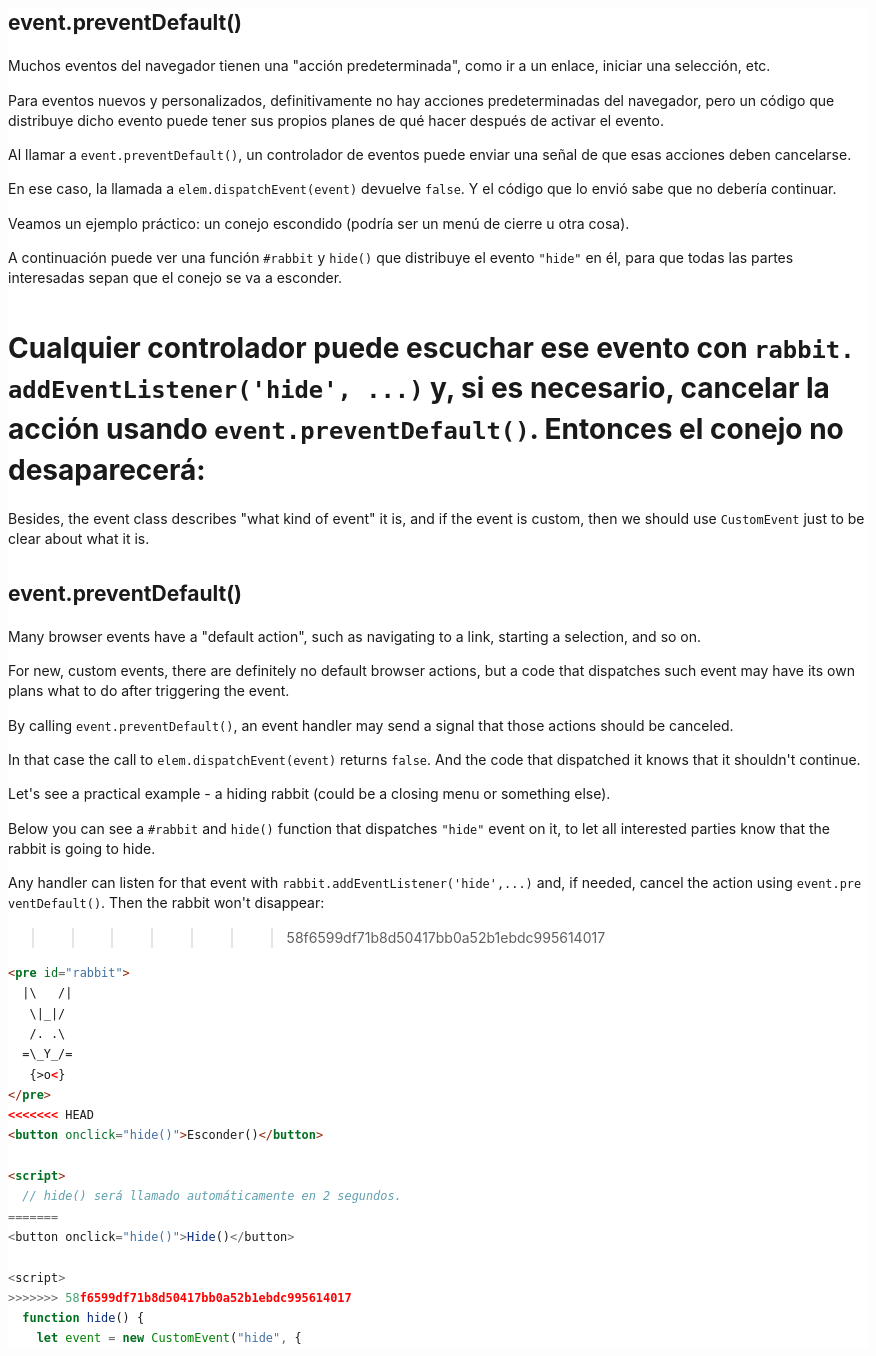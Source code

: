 ## event.preventDefault()

Muchos eventos del navegador tienen una "acción predeterminada", como ir a un enlace, iniciar una selección, etc.

Para eventos nuevos y personalizados, definitivamente no hay acciones predeterminadas del navegador, pero un código que distribuye dicho evento puede tener sus propios planes de qué hacer después de activar el evento.

Al llamar a `event.preventDefault()`, un controlador de eventos puede enviar una señal de que esas acciones deben cancelarse.

En ese caso, la llamada a `elem.dispatchEvent(event)` devuelve `false`. Y el código que lo envió sabe que no debería continuar.

Veamos un ejemplo práctico: un conejo escondido (podría ser un menú de cierre u otra cosa).

A continuación puede ver una función `#rabbit` y `hide()` que distribuye el evento `"hide"` en él, para que todas las partes interesadas sepan que el conejo se va a esconder.

Cualquier controlador puede escuchar ese evento con `rabbit.addEventListener('hide', ...)` y, si es necesario, cancelar la acción usando `event.preventDefault()`. Entonces el conejo no desaparecerá:
=======
Besides, the event class describes "what kind of event" it is, and if the event is custom, then we should use `CustomEvent` just to be clear about what it is.

## event.preventDefault()

Many browser events have a "default action", such as navigating to a link, starting a selection, and so on.

For new, custom events, there are definitely no default browser actions, but a code that dispatches such event may have its own plans what to do after triggering the event.

By calling `event.preventDefault()`, an event handler may send a signal that those actions should be canceled.

In that case the call to `elem.dispatchEvent(event)` returns `false`. And the code that dispatched it knows that it shouldn't continue.

Let's see a practical example - a hiding rabbit (could be a closing menu or something else).

Below you can see a `#rabbit` and `hide()` function that dispatches `"hide"` event on it, to let all interested parties know that the rabbit is going to hide.

Any handler can listen for that event with `rabbit.addEventListener('hide',...)` and, if needed, cancel the action using `event.preventDefault()`. Then the rabbit won't disappear:
>>>>>>> 58f6599df71b8d50417bb0a52b1ebdc995614017

```html run refresh autorun
<pre id="rabbit">
  |\   /|
   \|_|/
   /. .\
  =\_Y_/=
   {>o<}
</pre>
<<<<<<< HEAD
<button onclick="hide()">Esconder()</button>

<script>
  // hide() será llamado automáticamente en 2 segundos.
=======
<button onclick="hide()">Hide()</button>

<script>
>>>>>>> 58f6599df71b8d50417bb0a52b1ebdc995614017
  function hide() {
    let event = new CustomEvent("hide", {
```